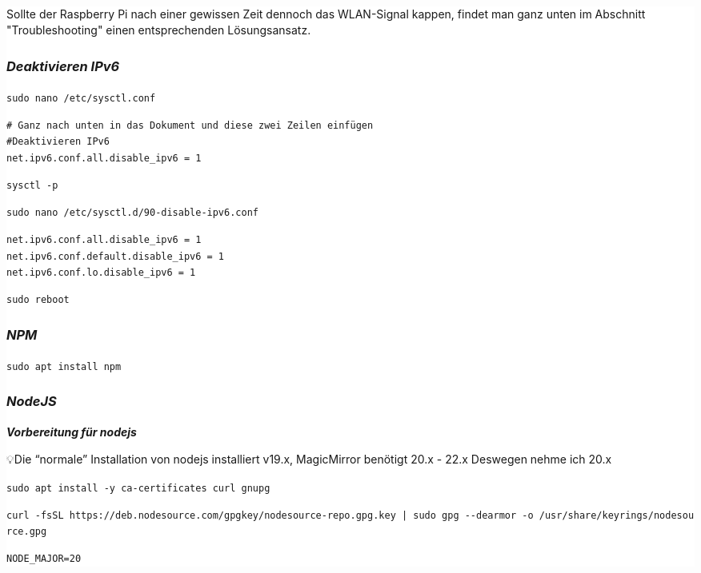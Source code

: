 Sollte der Raspberry Pi nach einer gewissen Zeit dennoch das WLAN-Signal kappen, findet man ganz unten im Abschnitt "Troubleshooting" einen entsprechenden Lösungsansatz.

### ***Deaktivieren IPv6***

```
sudo nano /etc/sysctl.conf
```

```
# Ganz nach unten in das Dokument und diese zwei Zeilen einfügen
#Deaktivieren IPv6
net.ipv6.conf.all.disable_ipv6 = 1
```

```
sysctl -p
```

```
sudo nano /etc/sysctl.d/90-disable-ipv6.conf
```

```
net.ipv6.conf.all.disable_ipv6 = 1
net.ipv6.conf.default.disable_ipv6 = 1
net.ipv6.conf.lo.disable_ipv6 = 1
```

```
sudo reboot
```

### ***NPM***

```
sudo apt install npm
```

### ***NodeJS***

***Vorbereitung für nodejs***


💡Die “normale” Installation von nodejs installiert v19.x, MagicMirror benötigt 20.x - 22.x
Deswegen nehme ich 20.x


```
sudo apt install -y ca-certificates curl gnupg
```

```
curl -fsSL https://deb.nodesource.com/gpgkey/nodesource-repo.gpg.key | sudo gpg --dearmor -o /usr/share/keyrings/nodesource.gpg
```

```
NODE_MAJOR=20
```
